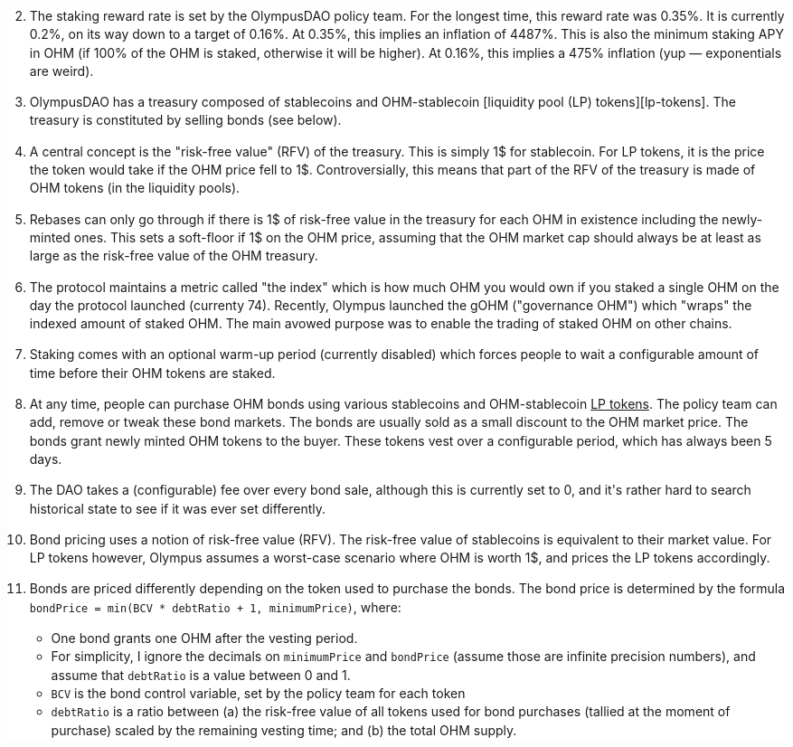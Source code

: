 2. The staking reward rate is set by the OlympusDAO policy team. For the longest
   time, this reward rate was 0.35%. It is currently 0.2%, on its way down to a
   target of 0.16%. At 0.35%, this implies an inflation of 4487%. This is also
   the minimum staking APY in OHM (if 100% of the OHM is staked, otherwise it
   will be higher). At 0.16%, this implies a 475% inflation (yup — exponentials
   are weird).

2. OlympusDAO has a treasury composed of stablecoins and OHM-stablecoin
   [liquidity pool (LP) tokens][lp-tokens]. The treasury is constituted by
   selling bonds (see below).

3. A central concept is the "risk-free value" (RFV) of the treasury. This is simply
   1$ for stablecoin. For LP tokens, it is the price the token would take if the
   OHM price fell to 1$. Controversially, this means that part of the RFV of the
   treasury is made of OHM tokens (in the liquidity pools).

4. Rebases can only go through if there is 1$ of risk-free value in the treasury
   for each OHM in existence including the newly-minted ones. This sets a
   soft-floor if 1$ on the OHM price, assuming that the OHM market cap should
   always be at least as large as the risk-free value of the OHM treasury.

5. The protocol maintains a metric called "the index" which is how much OHM you
   would own if you staked a single OHM on the day the protocol launched
   (currenty 74). Recently, Olympus launched the gOHM ("governance OHM") which
   "wraps" the indexed amount of staked OHM. The main avowed purpose was to
   enable the trading of staked OHM on other chains.

6. Staking comes with an optional warm-up period (currently disabled) which
   forces people to wait a configurable amount of time before their OHM tokens
   are staked.

7. At any time, people can purchase OHM bonds using various stablecoins and
   OHM-stablecoin [LP tokens]. The policy team can add, remove or tweak these
   bond markets. The bonds are usually sold as a small discount to
   the OHM market price. The bonds grant newly minted OHM tokens to the buyer.
   These tokens vest over a configurable period, which has always been 5 days.

8. The DAO takes a (configurable) fee over every bond sale, although this is
   currently set to 0, and it's rather hard to search historical state to see if
   it was ever set differently.

9. Bond pricing uses a notion of risk-free value (RFV). The risk-free value of
   stablecoins is equivalent to their market value. For LP tokens however,
   Olympus assumes a worst-case scenario where OHM is worth 1$, and prices the
   LP tokens accordingly.

10. Bonds are priced differently depending on the token used to purchase the
    bonds. The bond price is determined by the formula `bondPrice = min(BCV *
    debtRatio + 1, minimumPrice)`, where:

    - One bond grants one OHM after the vesting period.
    - For simplicity, I ignore the decimals on `minimumPrice` and `bondPrice`
      (assume those are infinite precision numbers), and assume that `debtRatio`
      is a value between 0 and 1.
    - `BCV` is the bond control variable, set by the policy team for each token
    - `debtRatio` is a ratio between (a) the risk-free value of all tokens used for
      bond purchases (tallied at the moment of purchase) scaled by the remaining
      vesting time; and (b) the total OHM supply.


[post1]: /olympus
[OlympusDAO]: https://www.olympusdao.finance/
[LP tokens]: https://www.google.com/search?hl=en&q=lp%20tokens
[v2 bonds]: https://olympusdao.medium.com/introducing-olympus-v2-c4ade14e9fe
[shadow]: https://twitter.com/sh4dowlegend
[dune]: https://dune.xyz/shadow
[olympus-dune]: https://dune.xyz/shadow/Olympus-(OHM)
[policy-dune]: https://dune.xyz/shadow/Olympus-Policy
[multisig]: https://docs.olympusdao.finance/main/contracts/dao
[olympus-dune]: https://dune.xyz/shadow/Olympus-(OHM)
[Wonderland]: https://www.wonderland.money/
[wonder-dip]: https://www.coindesk.com/markets/2022/01/18/defis-wonderland-is-buying-time/
[wonder-vote]: https://archive.is/1Av9l
[OlympusPro]: https://www.olympusdao.finance/pro
[bonds1]: https://norswap.com/bonds/
[bonds2]: https://norswap.com/bonds-2/
[yield_farming]: https://twitter.com/quasicypher1/status/1486737670088896517
[zeus_remark]: https://twitter.com/ohmzeus/status/1486744382825017349
[staking-percent]: https://dune.xyz/shadow/Olympus-(OHM)
[keynes]: https://en.wikipedia.org/wiki/Keynesian_beauty_contest
[fpc]: https://en.wikipedia.org/wiki/Fixed_point_(mathematics)
[apy-mistake]: https://twitter.com/_nd_go/status/1488060799096696833
[Ampleforth]: https://www.ampleforth.org/
[zeus-raise]: https://twitter.com/ohmzeus/status/1479888653304303617
[Dutch auction]: https://en.wikipedia.org/wiki/Dutch_auction
[correct-olympus]: https://fbifemboy.substack.com/p/a-correct-model-of-olympus-dao
[ohm-pres]: https://twitter.com/ishaheen10/status/1495286382964576256
[healthy-debt]: https://twitter.com/ohmzeus/status/1486886116598890498
[liquid-wp]: https://hackmd.io/@HMyg0dxkQ96YOMpI30o8PA/mbga
[gov-wp]: https://forum.olympusdao.finance/d/1061-exploring-a-bond-centric-future
[olympus12]: https://olympusdao.medium.com/olympus12-building-a-strong-ecosystem-around-a-web3-native-reserve-currency-416f58175e74
[finance writings]: /finance
[twitter]: https://twitter.com/norswap